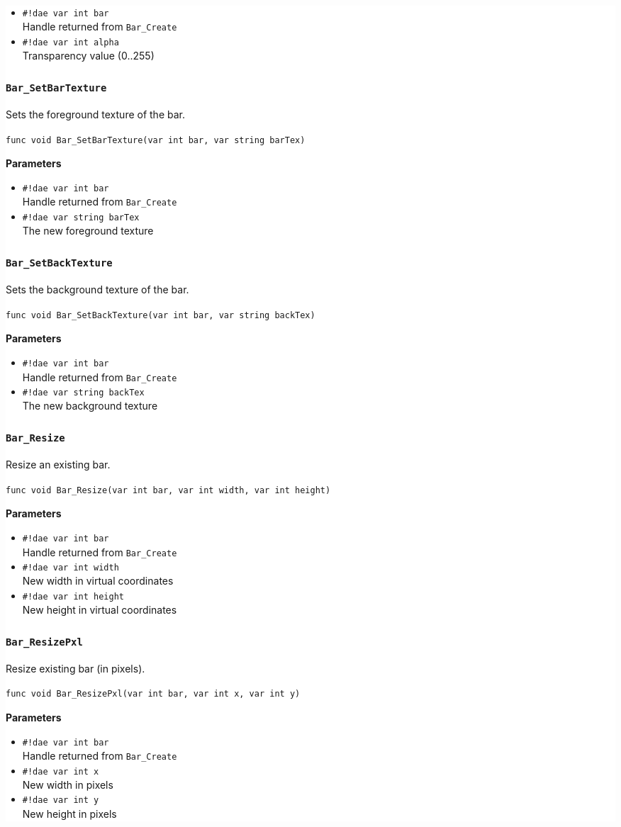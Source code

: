 - `#!dae var int bar`  
    Handle returned from `Bar_Create`
- `#!dae var int alpha`  
    Transparency value (0..255) 

### `Bar_SetBarTexture`
Sets the foreground texture of the bar.
```dae
func void Bar_SetBarTexture(var int bar, var string barTex)
```
**Parameters**

- `#!dae var int bar`  
    Handle returned from `Bar_Create`
- `#!dae var string barTex`  
    The new foreground texture

### `Bar_SetBackTexture`
Sets the background texture of the bar.
```dae
func void Bar_SetBackTexture(var int bar, var string backTex)
```
**Parameters**

- `#!dae var int bar`  
    Handle returned from `Bar_Create`
- `#!dae var string backTex`  
    The new background texture

### `Bar_Resize`
Resize an existing bar.
```dae
func void Bar_Resize(var int bar, var int width, var int height)
```
**Parameters**

- `#!dae var int bar`  
    Handle returned from `Bar_Create`
- `#!dae var int width`  
    New width in virtual coordinates
- `#!dae var int height`  
    New height in virtual coordinates

### `Bar_ResizePxl`
Resize existing bar (in pixels).
```dae
func void Bar_ResizePxl(var int bar, var int x, var int y)
```
**Parameters**

- `#!dae var int bar`  
    Handle returned from `Bar_Create`
- `#!dae var int x`  
    New width in pixels
- `#!dae var int y`  
    New height in pixels
